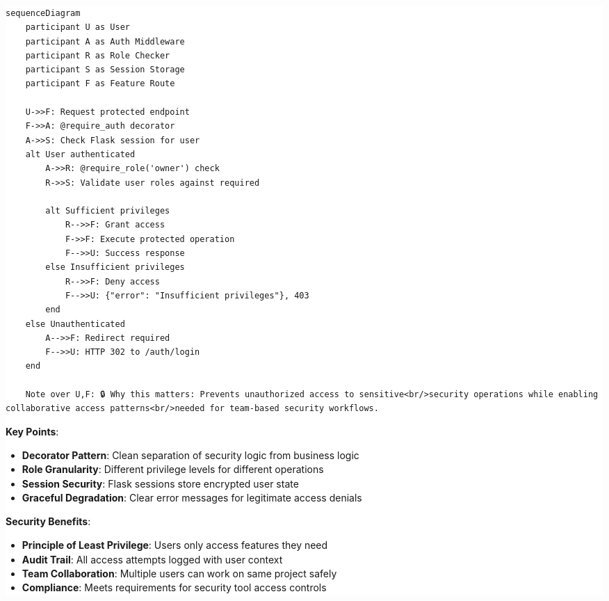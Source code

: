 ```mermaid
sequenceDiagram
    participant U as User
    participant A as Auth Middleware
    participant R as Role Checker
    participant S as Session Storage
    participant F as Feature Route

    U->>F: Request protected endpoint
    F->>A: @require_auth decorator
    A->>S: Check Flask session for user
    alt User authenticated
        A->>R: @require_role('owner') check
        R->>S: Validate user roles against required
        
        alt Sufficient privileges
            R-->>F: Grant access
            F->>F: Execute protected operation
            F-->>U: Success response
        else Insufficient privileges  
            R-->>F: Deny access
            F-->>U: {"error": "Insufficient privileges"}, 403
        end
    else Unauthenticated
        A-->>F: Redirect required  
        F-->>U: HTTP 302 to /auth/login
    end
    
    Note over U,F: 🔒 Why this matters: Prevents unauthorized access to sensitive<br/>security operations while enabling collaborative access patterns<br/>needed for team-based security workflows.
```

**Key Points**:
- **Decorator Pattern**: Clean separation of security logic from business logic
- **Role Granularity**: Different privilege levels for different operations  
- **Session Security**: Flask sessions store encrypted user state
- **Graceful Degradation**: Clear error messages for legitimate access denials

**Security Benefits**:
- **Principle of Least Privilege**: Users only access features they need
- **Audit Trail**: All access attempts logged with user context
- **Team Collaboration**: Multiple users can work on same project safely
- **Compliance**: Meets requirements for security tool access controls
